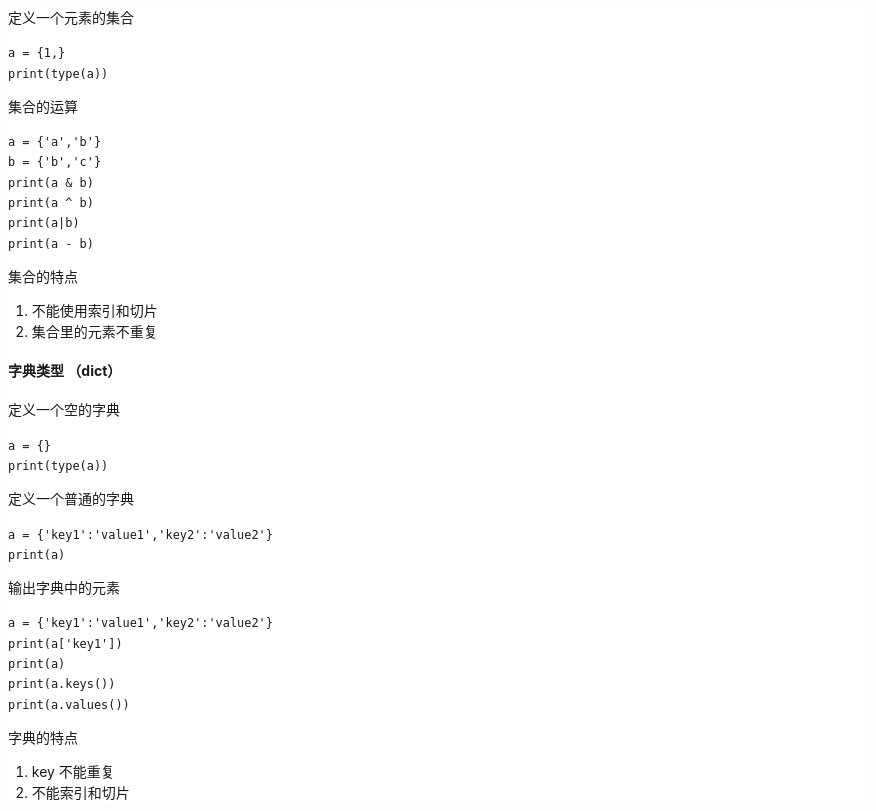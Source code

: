 定义一个元素的集合

```
a = {1,}
print(type(a))
```

集合的运算

```
a = {'a','b'}
b = {'b','c'}
print(a & b)
print(a ^ b)
print(a|b)
print(a - b)
```

集合的特点
1. 不能使用索引和切片
2. 集合里的元素不重复



#### 字典类型 （dict）

定义一个空的字典

```
a = {}
print(type(a))
```

定义一个普通的字典

```
a = {'key1':'value1','key2':'value2'}
print(a)
```

输出字典中的元素

```
a = {'key1':'value1','key2':'value2'}
print(a['key1'])
print(a)
print(a.keys())
print(a.values())
```

字典的特点

1. key 不能重复
2. 不能索引和切片
